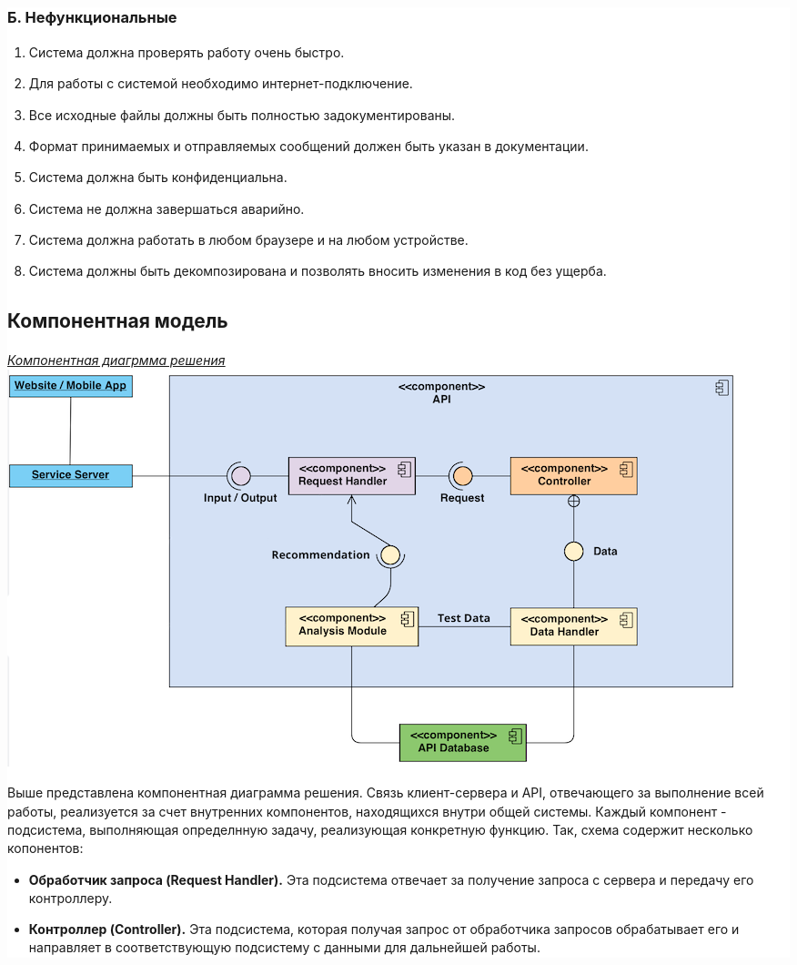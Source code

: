 ### Б. Нефункциональные
1. Система должна проверять работу очень быстро. 

2. Для работы с системой необходимо интернет-подключение.
	
3. Все исходные файлы должны быть полностью задокументированы.

4. Формат принимаемых и отправляемых сообщений должен быть указан в документации.

5. Система должна быть конфиденциальна.

6. Система не должна завершаться аварийно.

7. Система должна работать в любом браузере и на любом устройстве.

8. Система должны быть декомпозирована и позволять вносить изменения в код без ущерба.


## Компонентная модель
*<ins>[Компонентная диагрмма решения](https://github.com/ShvDanil/Excellent/blob/main/readme_images/Component_model.png)</ins>*
![Компонентная диагрмма](./readme_images/Component_model.png)

Выше представлена компонентная диаграмма решения. Связь клиент-сервера и API, отвечающего за выполнение всей работы, реализуется за счет внутренних компонентов, находящихся внутри общей системы. Каждый компонент - подсистема, выполняющая определнную задачу, реализующая конкретную функцию. Так, схема содержит несколько копонентов:
* **Обработчик запроса (Request Handler).** Эта подсистема отвечает за получение запроса с сервера и передачу его контроллеру.

* **Контроллер (Controller).** Эта подсистема, которая получая запрос от обработчика запросов обрабатывает его и направляет в соответствующую подсистему с данными для дальнейшей работы.
